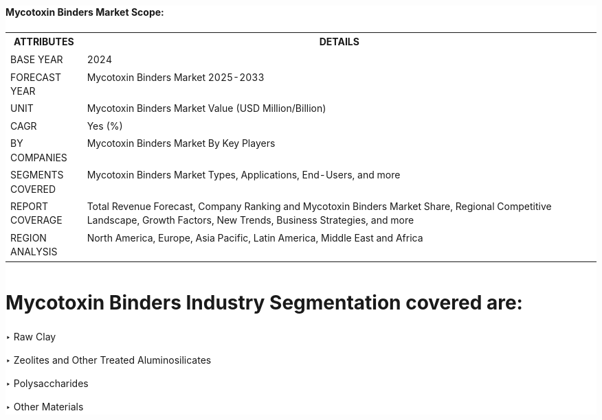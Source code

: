 <h4>Mycotoxin Binders Market Scope:</h4>
<table>
<tr>
<th>ATTRIBUTES</th>
<th>DETAILS</th>
</tr>
<tr>
<td>BASE YEAR</td>
<td>2024</td>
</tr>
<tr>
<td>FORECAST YEAR</td>
<td>Mycotoxin Binders Market 2025-2033</td>
</tr>
<tr>
<td>UNIT</td>
<td>Mycotoxin Binders Market Value (USD Million/Billion)</td>
<tr>
<td>CAGR</td>
<td>Yes (%)</td>
</tr>
</tr>
<tr>
<td>BY COMPANIES</td>
<td>Mycotoxin Binders Market By Key Players</td>
</tr>
<tr>
<td>SEGMENTS COVERED</td>
<td>Mycotoxin Binders Market Types, Applications, End-Users, and more</td>
</tr>
<tr>
<td>REPORT COVERAGE</td>
<td>Total Revenue Forecast, Company Ranking and Mycotoxin Binders Market Share, Regional Competitive Landscape, Growth Factors, New Trends, Business Strategies, and more</td>
</tr>
<tr>
<td>REGION ANALYSIS</td>
<td>North America, Europe, Asia Pacific, Latin America, Middle East and Africa</td>
</tr>
</table>

# <strong>Mycotoxin Binders Industry Segmentation covered are:</strong>

‣ Raw Clay

‣ Zeolites and Other Treated Aluminosilicates

‣ Polysaccharides

‣ Other Materials
